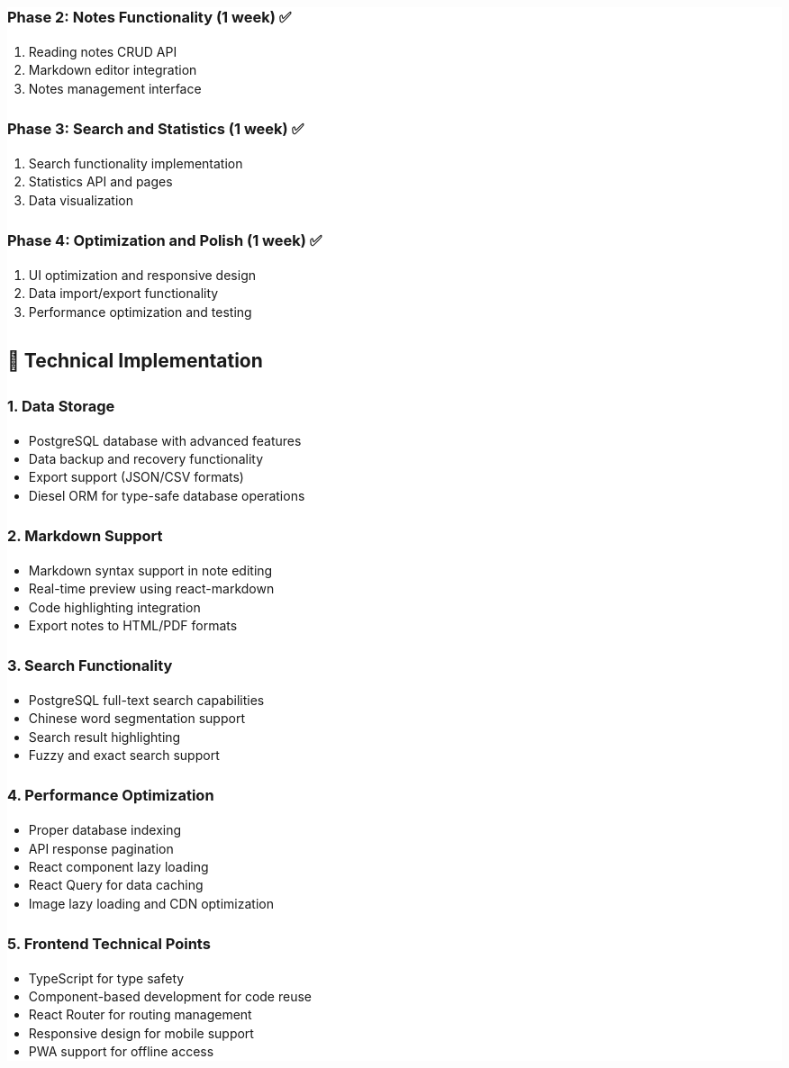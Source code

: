 ### Phase 2: Notes Functionality (1 week) ✅
1. Reading notes CRUD API
2. Markdown editor integration
3. Notes management interface

### Phase 3: Search and Statistics (1 week) ✅
1. Search functionality implementation
2. Statistics API and pages
3. Data visualization

### Phase 4: Optimization and Polish (1 week) ✅
1. UI optimization and responsive design
2. Data import/export functionality
3. Performance optimization and testing

## 🔧 Technical Implementation

### 1. Data Storage
- PostgreSQL database with advanced features
- Data backup and recovery functionality
- Export support (JSON/CSV formats)
- Diesel ORM for type-safe database operations

### 2. Markdown Support
- Markdown syntax support in note editing
- Real-time preview using react-markdown
- Code highlighting integration
- Export notes to HTML/PDF formats

### 3. Search Functionality
- PostgreSQL full-text search capabilities
- Chinese word segmentation support
- Search result highlighting
- Fuzzy and exact search support

### 4. Performance Optimization
- Proper database indexing
- API response pagination
- React component lazy loading
- React Query for data caching
- Image lazy loading and CDN optimization

### 5. Frontend Technical Points
- TypeScript for type safety
- Component-based development for code reuse
- React Router for routing management
- Responsive design for mobile support
- PWA support for offline access
